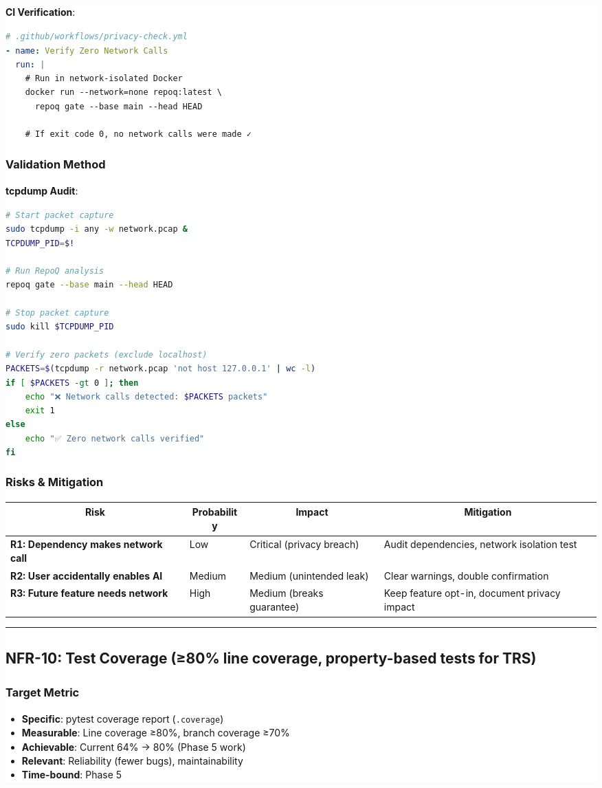 **CI Verification**:
```yaml
# .github/workflows/privacy-check.yml
- name: Verify Zero Network Calls
  run: |
    # Run in network-isolated Docker
    docker run --network=none repoq:latest \
      repoq gate --base main --head HEAD
    
    # If exit code 0, no network calls were made ✓
```

### Validation Method

**tcpdump Audit**:
```bash
# Start packet capture
sudo tcpdump -i any -w network.pcap &
TCPDUMP_PID=$!

# Run RepoQ analysis
repoq gate --base main --head HEAD

# Stop packet capture
sudo kill $TCPDUMP_PID

# Verify zero packets (exclude localhost)
PACKETS=$(tcpdump -r network.pcap 'not host 127.0.0.1' | wc -l)
if [ $PACKETS -gt 0 ]; then
    echo "❌ Network calls detected: $PACKETS packets"
    exit 1
else
    echo "✅ Zero network calls verified"
fi
```

### Risks & Mitigation

| Risk | Probability | Impact | Mitigation |
|------|-------------|--------|------------|
| **R1: Dependency makes network call** | Low | Critical (privacy breach) | Audit dependencies, network isolation test |
| **R2: User accidentally enables AI** | Medium | Medium (unintended leak) | Clear warnings, double confirmation |
| **R3: Future feature needs network** | High | Medium (breaks guarantee) | Keep feature opt-in, document privacy impact |

---

## NFR-10: Test Coverage (≥80% line coverage, property-based tests for TRS)

### Target Metric
- **Specific**: pytest coverage report (`.coverage`)
- **Measurable**: Line coverage ≥80%, branch coverage ≥70%
- **Achievable**: Current 64% → 80% (Phase 5 work)
- **Relevant**: Reliability (fewer bugs), maintainability
- **Time-bound**: Phase 5
